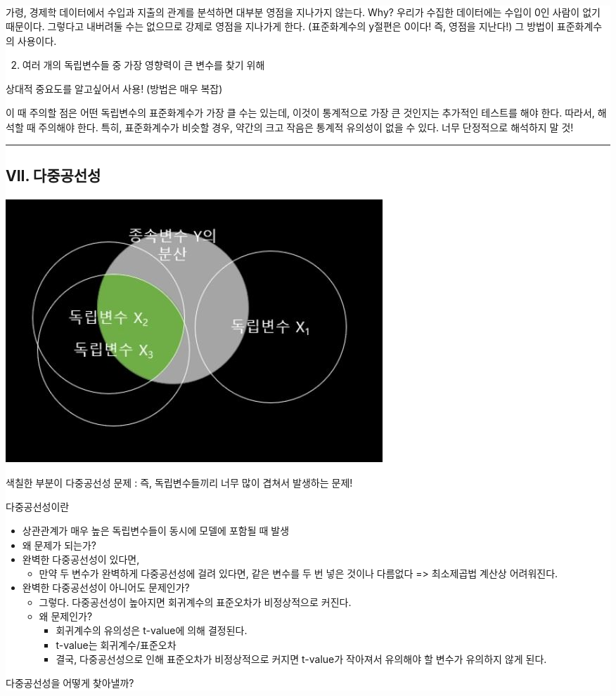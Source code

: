 가령, 경제학 데이터에서 수입과 지출의 관계를 분석하면 대부분 영점을 지나가지 않는다. Why? 우리가 수집한 데이터에는 수입이 0인 사람이 없기 때문이다. 그렇다고 내버려둘 수는 없으므로 강제로 영점을 지나가게 한다. (표준화계수의 y절편은 0이다! 즉, 영점을 지난다!) 그 방법이 표준화계수의 사용이다. 



2) 여러 개의 독립변수들 중 가장 영향력이 큰 변수를 찾기 위해

상대적 중요도를 알고싶어서 사용! (방법은 매우 복잡)

이 때 주의할 점은 어떤 독립변수의 표준화계수가 가장 클 수는 있는데, 이것이 통계적으로 가장 큰 것인지는 추가적인 테스트를 해야 한다. 따라서, 해석할 때 주의해야 한다. 특히, 표준화계수가 비슷할 경우, 약간의 크고 작음은 통계적 유의성이 없을 수 있다. 너무 단정적으로 해석하지 말 것!



------

## VII. 다중공선성

![to24](2.%20regression.assets/to24.JPG)

색칠한 부분이 다중공선성 문제 : 즉, 독립변수들끼리 너무 많이 겹쳐서 발생하는 문제!

다중공선성이란

- 상관관계가 매우 높은 독립변수들이 동시에 모델에 포함될 때 발생
- 왜 문제가 되는가?
- 완벽한 다중공선성이 있다면,
  - 만약 두 변수가 완벽하게 다중공선성에 걸려 있다면, 같은 변수를 두 번 넣은 것이나 다름없다 => 최소제곱법 계산상 어려워진다.
- 완벽한 다중공선성이 아니어도 문제인가?
  - 그렇다. 다중공선성이 높아지면 회귀계수의 표준오차가 비정상적으로 커진다.
  - 왜 문제인가?
    - 회귀계수의 유의성은 t-value에 의해 결정된다.
    - t-value는 회귀계수/표준오차
    - 결국, 다중공선성으로 인해 표준오차가 비정상적으로 커지면 t-value가 작아져서 유의해야 할 변수가 유의하지 않게 된다. 



다중공선성을 어떻게 찾아낼까?
